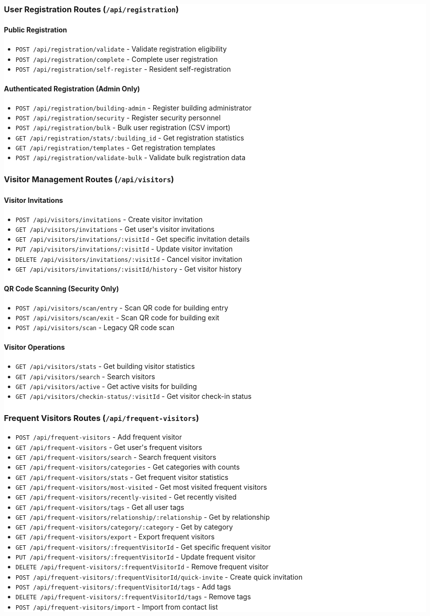 ### User Registration Routes (`/api/registration`)

#### Public Registration
- `POST /api/registration/validate` - Validate registration eligibility
- `POST /api/registration/complete` - Complete user registration
- `POST /api/registration/self-register` - Resident self-registration

#### Authenticated Registration (Admin Only)
- `POST /api/registration/building-admin` - Register building administrator
- `POST /api/registration/security` - Register security personnel
- `POST /api/registration/bulk` - Bulk user registration (CSV import)
- `GET /api/registration/stats/:building_id` - Get registration statistics
- `GET /api/registration/templates` - Get registration templates
- `POST /api/registration/validate-bulk` - Validate bulk registration data

### Visitor Management Routes (`/api/visitors`)

#### Visitor Invitations
- `POST /api/visitors/invitations` - Create visitor invitation
- `GET /api/visitors/invitations` - Get user's visitor invitations
- `GET /api/visitors/invitations/:visitId` - Get specific invitation details
- `PUT /api/visitors/invitations/:visitId` - Update visitor invitation
- `DELETE /api/visitors/invitations/:visitId` - Cancel visitor invitation
- `GET /api/visitors/invitations/:visitId/history` - Get visitor history

#### QR Code Scanning (Security Only)
- `POST /api/visitors/scan/entry` - Scan QR code for building entry
- `POST /api/visitors/scan/exit` - Scan QR code for building exit
- `POST /api/visitors/scan` - Legacy QR code scan

#### Visitor Operations
- `GET /api/visitors/stats` - Get building visitor statistics
- `GET /api/visitors/search` - Search visitors
- `GET /api/visitors/active` - Get active visits for building
- `GET /api/visitors/checkin-status/:visitId` - Get visitor check-in status

### Frequent Visitors Routes (`/api/frequent-visitors`)
- `POST /api/frequent-visitors` - Add frequent visitor
- `GET /api/frequent-visitors` - Get user's frequent visitors
- `GET /api/frequent-visitors/search` - Search frequent visitors
- `GET /api/frequent-visitors/categories` - Get categories with counts
- `GET /api/frequent-visitors/stats` - Get frequent visitor statistics
- `GET /api/frequent-visitors/most-visited` - Get most visited frequent visitors
- `GET /api/frequent-visitors/recently-visited` - Get recently visited
- `GET /api/frequent-visitors/tags` - Get all user tags
- `GET /api/frequent-visitors/relationship/:relationship` - Get by relationship
- `GET /api/frequent-visitors/category/:category` - Get by category
- `GET /api/frequent-visitors/export` - Export frequent visitors
- `GET /api/frequent-visitors/:frequentVisitorId` - Get specific frequent visitor
- `PUT /api/frequent-visitors/:frequentVisitorId` - Update frequent visitor
- `DELETE /api/frequent-visitors/:frequentVisitorId` - Remove frequent visitor
- `POST /api/frequent-visitors/:frequentVisitorId/quick-invite` - Create quick invitation
- `POST /api/frequent-visitors/:frequentVisitorId/tags` - Add tags
- `DELETE /api/frequent-visitors/:frequentVisitorId/tags` - Remove tags
- `POST /api/frequent-visitors/import` - Import from contact list
